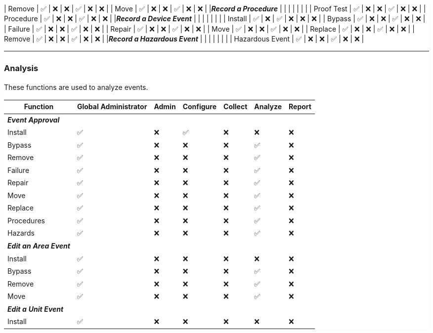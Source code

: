 | Remove | ✅ | ❌ | ❌ | ✅ | ❌ | ❌ |
| Move | ✅ | ❌ | ❌ | ✅ | ❌ | ❌ |
|***Record a Procedure*** |  |  |  |  |  |  |
| Proof Test | ✅ | ❌ | ❌ | ✅ | ❌ | ❌ |
| Procedure | ✅ | ❌ | ❌ | ✅ | ❌ | ❌ |
|***Record a Device Event*** |  |  |  |  |  |  |
| Install | ✅ | ❌ | ✅ | ❌ | ❌ | ❌ |
| Bypass | ✅ | ❌ | ❌ | ✅ | ❌ | ❌ |
| Failure | ✅ | ❌ | ❌ | ✅ | ❌ | ❌ |
| Repair | ✅ | ❌ | ❌ | ✅ | ❌ | ❌ |
| Move | ✅ | ❌ | ❌ | ✅ | ❌ | ❌ |
| Replace | ✅ | ❌ | ❌ | ✅ | ❌ | ❌ |
| Remove | ✅ | ❌ | ❌ | ✅ | ❌ | ❌ |
|***Record a Hazardous Event*** |  |  |  |  |  |  |
| Hazardous Event | ✅ | ❌ | ❌ | ✅ | ❌ | ❌ |

---

### Analysis

These functions are used to analyze events.

| Function                | Global Administrator | Admin | Configure | Collect | Analyze | Report |
|-------------------------|----------------------|-------|-----------|---------|---------|--------|
|***Event Approval*** |  |  |  |  |  |  |
| Install | ✅ | ❌ | ✅ | ❌ | ❌ | ❌ |
| Bypass | ✅ | ❌ | ❌ | ❌ | ✅ | ❌ |
| Remove | ✅ | ❌ | ❌ | ❌ | ✅ | ❌ |
| Failure | ✅ | ❌ | ❌ | ❌ | ✅ | ❌ |
| Repair | ✅ | ❌ | ❌ | ❌ | ✅ | ❌ |
| Move | ✅ | ❌ | ❌ | ❌ | ✅ | ❌ |
| Replace | ✅ | ❌ | ❌ | ❌ | ✅ | ❌ |
| Procedures | ✅ | ❌ | ❌ | ❌ | ✅ | ❌ |
| Hazards | ✅ | ❌ | ❌ | ❌ | ✅ | ❌ |
|***Edit an Area Event*** |  |  |  |  |  |  |
| Install | ✅ | ❌ | ❌ | ❌ | ❌ | ❌ |
| Bypass | ✅ | ❌ | ❌ | ❌ | ✅ | ❌ |
| Remove | ✅ | ❌ | ❌ | ❌ | ✅ | ❌ |
| Move | ✅ | ❌ | ❌ | ❌ | ✅ | ❌ |
|***Edit a Unit Event*** |  |  |  |  |  |  |
| Install | ✅ | ❌ | ❌ | ❌ | ❌ | ❌ |